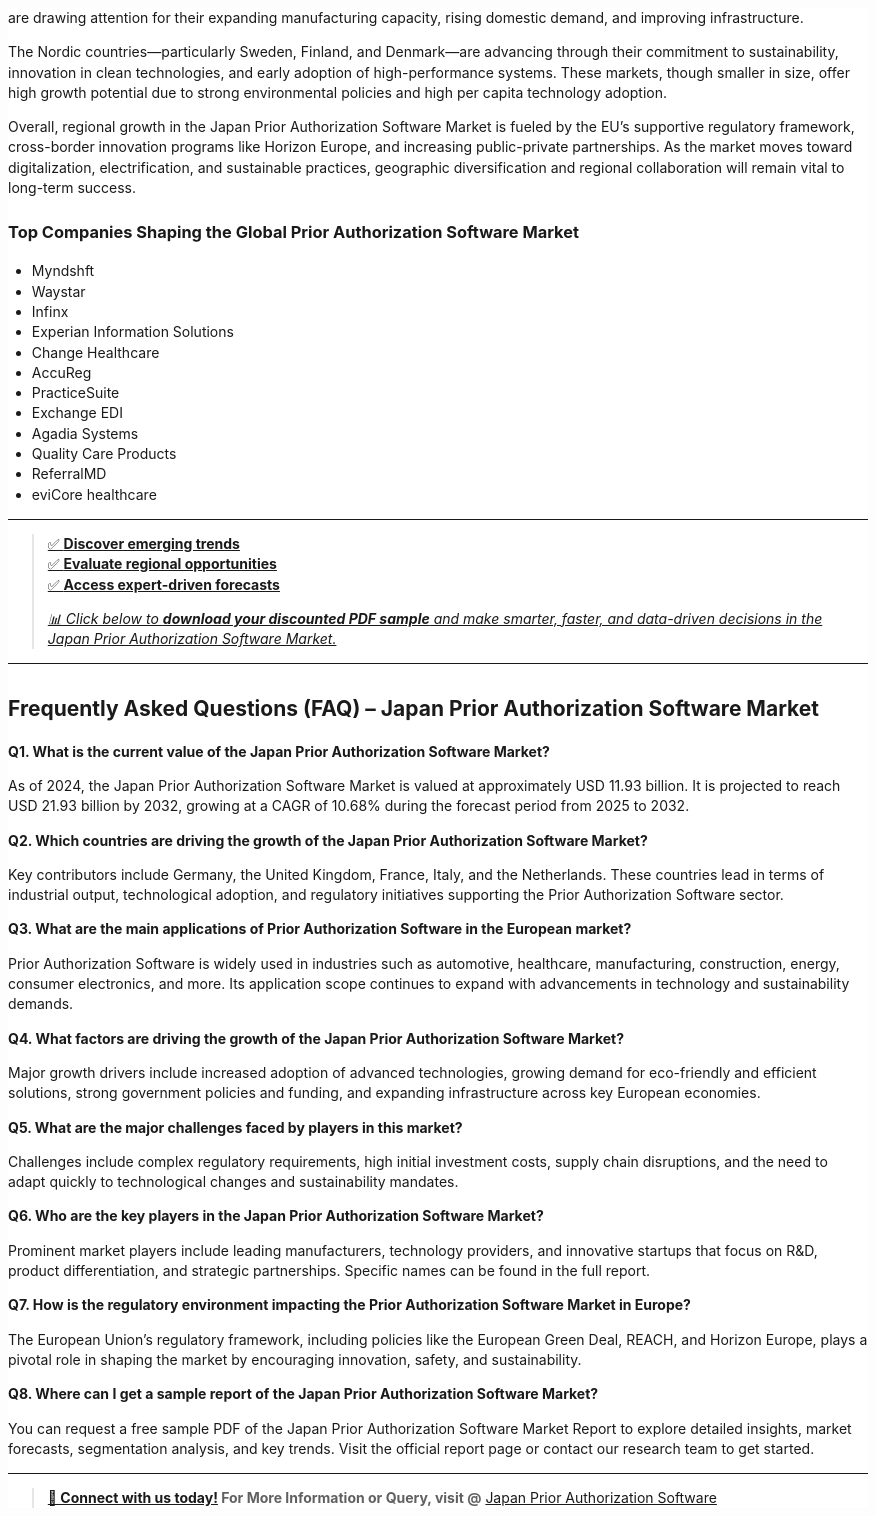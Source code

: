 are drawing attention for their expanding manufacturing capacity, rising domestic demand, and improving infrastructure.</p><p>The Nordic countries&mdash;particularly Sweden, Finland, and Denmark&mdash;are advancing through their commitment to sustainability, innovation in clean technologies, and early adoption of high-performance systems. These markets, though smaller in size, offer high growth potential due to strong environmental policies and high per capita technology adoption.</p><p>Overall, regional growth in the Japan Prior Authorization Software Market is fueled by the EU&rsquo;s supportive regulatory framework, cross-border innovation programs like Horizon Europe, and increasing public-private partnerships. As the market moves toward digitalization, electrification, and sustainable practices, geographic diversification and regional collaboration will remain vital to long-term success.</p><p><h3>Top Companies Shaping the Global Prior Authorization Software Market </h3><ul><li>Myndshft</li><li>Waystar</li><li>Infinx</li><li>Experian Information Solutions</li><li>Change Healthcare</li><li>AccuReg</li><li>PracticeSuite</li><li>Exchange EDI</li><li>Agadia Systems</li><li>Quality Care Products</li><li>ReferralMD</li><li>eviCore healthcare</li></ul></p><hr /><blockquote><p><a href="https://www.marketresearchintellect.com/ask-for-discount/?rid=1071551&amp;amp;utm_source=Github-JP&amp;amp;utm_medium=828">✅ <strong data-start="617" data-end="645">Discover emerging trends</strong></a><br data-start="645" data-end="648" /><a href="https://www.marketresearchintellect.com/ask-for-discount/?rid=1071551&amp;amp;utm_source=Github-JP&amp;amp;utm_medium=828"> ✅ <strong data-start="650" data-end="685">Evaluate regional opportunities</strong></a><br data-start="685" data-end="688" /><a href="https://www.marketresearchintellect.com/ask-for-discount/?rid=1071551&amp;amp;utm_source=Github-JP&amp;amp;utm_medium=828"> ✅ <strong data-start="690" data-end="724">Access expert-driven forecasts</strong></a></p><p class="" data-start="728" data-end="864"><em><a href="https://www.marketresearchintellect.com/ask-for-discount/?rid=1071551&amp;amp;utm_source=Github-JP&amp;amp;utm_medium=828">📊 Click below to <strong data-start="746" data-end="785">download your discounted PDF sample</strong> and make smarter, faster, and data-driven decisions in the Japan Prior Authorization Software Market.</a></em></p></blockquote><hr /><h2>Frequently Asked Questions (FAQ) &ndash; Japan Prior Authorization Software Market</h2><p><strong>Q1. What is the current value of the Japan Prior Authorization Software Market?</strong></p><p>As of 2024, the Japan Prior Authorization Software Market is valued at approximately USD 11.93 billion. It is projected to reach USD 21.93 billion by 2032, growing at a CAGR of 10.68% during the forecast period from 2025 to 2032.</p><p><strong>Q2. Which countries are driving the growth of the Japan Prior Authorization Software Market?</strong></p><p>Key contributors include Germany, the United Kingdom, France, Italy, and the Netherlands. These countries lead in terms of industrial output, technological adoption, and regulatory initiatives supporting the Prior Authorization Software sector.</p><p><strong>Q3. What are the main applications of Prior Authorization Software in the European market?</strong></p><p>Prior Authorization Software is widely used in industries such as automotive, healthcare, manufacturing, construction, energy, consumer electronics, and more. Its application scope continues to expand with advancements in technology and sustainability demands.</p><p><strong>Q4. What factors are driving the growth of the Japan Prior Authorization Software Market?</strong></p><p>Major growth drivers include increased adoption of advanced technologies, growing demand for eco-friendly and efficient solutions, strong government policies and funding, and expanding infrastructure across key European economies.</p><p><strong>Q5. What are the major challenges faced by players in this market?</strong></p><p>Challenges include complex regulatory requirements, high initial investment costs, supply chain disruptions, and the need to adapt quickly to technological changes and sustainability mandates.</p><p><strong>Q6. Who are the key players in the Japan Prior Authorization Software Market?</strong></p><p>Prominent market players include leading manufacturers, technology providers, and innovative startups that focus on R&amp;D, product differentiation, and strategic partnerships. Specific names can be found in the full report.</p><p><strong>Q7. How is the regulatory environment impacting the Prior Authorization Software Market in Europe?</strong></p><p>The European Union&rsquo;s regulatory framework, including policies like the European Green Deal, REACH, and Horizon Europe, plays a pivotal role in shaping the market by encouraging innovation, safety, and sustainability.</p><p><strong>Q8. Where can I get a sample report of the Japan Prior Authorization Software Market?</strong></p><p>You can request a free sample PDF of the Japan Prior Authorization Software Market Report to explore detailed insights, market forecasts, segmentation analysis, and key trends. Visit the official report page or contact our research team to get started.</p><hr /><blockquote><p><span class="font-[700]"><strong><a href="https://www.marketresearchintellect.com/product/prior-authorization-software-market/?utm_source=Linkedin&utm_medium=828">📩 Connect with us today!</a> For More Information or Query, visit&nbsp;@</strong>&nbsp;</span><span class="font-[700]"><a href="https://www.marketresearchintellect.com/product/prior-authorization-software-market/?utm_source=Linkedin&utm_medium=828" target="_blank" data-tracking-control-name="article-ssr-frontend-pulse_little-text-block" data-tracking-will-navigate="" data-test-link="">Japan Prior Authorization Software